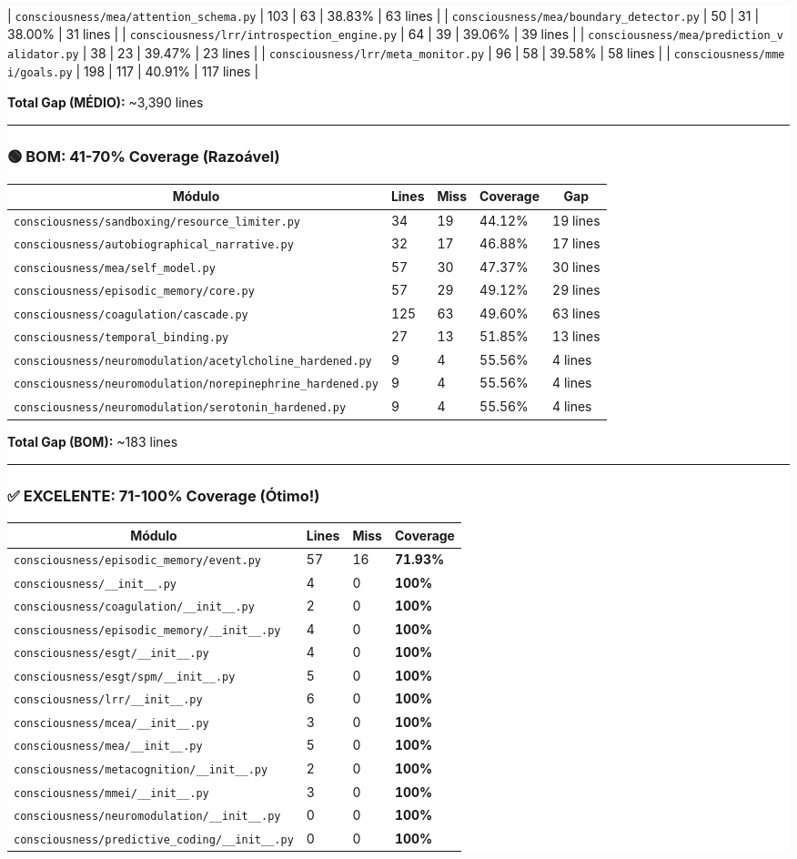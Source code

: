 | `consciousness/mea/attention_schema.py` | 103 | 63 | 38.83% | 63 lines |
| `consciousness/mea/boundary_detector.py` | 50 | 31 | 38.00% | 31 lines |
| `consciousness/lrr/introspection_engine.py` | 64 | 39 | 39.06% | 39 lines |
| `consciousness/mea/prediction_validator.py` | 38 | 23 | 39.47% | 23 lines |
| `consciousness/lrr/meta_monitor.py` | 96 | 58 | 39.58% | 58 lines |
| `consciousness/mmei/goals.py` | 198 | 117 | 40.91% | 117 lines |

**Total Gap (MÉDIO):** ~3,390 lines

---

### 🟢 BOM: 41-70% Coverage (Razoável)

| Módulo | Lines | Miss | Coverage | Gap |
|--------|-------|------|----------|-----|
| `consciousness/sandboxing/resource_limiter.py` | 34 | 19 | 44.12% | 19 lines |
| `consciousness/autobiographical_narrative.py` | 32 | 17 | 46.88% | 17 lines |
| `consciousness/mea/self_model.py` | 57 | 30 | 47.37% | 30 lines |
| `consciousness/episodic_memory/core.py` | 57 | 29 | 49.12% | 29 lines |
| `consciousness/coagulation/cascade.py` | 125 | 63 | 49.60% | 63 lines |
| `consciousness/temporal_binding.py` | 27 | 13 | 51.85% | 13 lines |
| `consciousness/neuromodulation/acetylcholine_hardened.py` | 9 | 4 | 55.56% | 4 lines |
| `consciousness/neuromodulation/norepinephrine_hardened.py` | 9 | 4 | 55.56% | 4 lines |
| `consciousness/neuromodulation/serotonin_hardened.py` | 9 | 4 | 55.56% | 4 lines |

**Total Gap (BOM):** ~183 lines

---

### ✅ EXCELENTE: 71-100% Coverage (Ótimo!)

| Módulo | Lines | Miss | Coverage |
|--------|-------|------|----------|
| `consciousness/episodic_memory/event.py` | 57 | 16 | **71.93%** |
| `consciousness/__init__.py` | 4 | 0 | **100%** |
| `consciousness/coagulation/__init__.py` | 2 | 0 | **100%** |
| `consciousness/episodic_memory/__init__.py` | 4 | 0 | **100%** |
| `consciousness/esgt/__init__.py` | 4 | 0 | **100%** |
| `consciousness/esgt/spm/__init__.py` | 5 | 0 | **100%** |
| `consciousness/lrr/__init__.py` | 6 | 0 | **100%** |
| `consciousness/mcea/__init__.py` | 3 | 0 | **100%** |
| `consciousness/mea/__init__.py` | 5 | 0 | **100%** |
| `consciousness/metacognition/__init__.py` | 2 | 0 | **100%** |
| `consciousness/mmei/__init__.py` | 3 | 0 | **100%** |
| `consciousness/neuromodulation/__init__.py` | 0 | 0 | **100%** |
| `consciousness/predictive_coding/__init__.py` | 0 | 0 | **100%** |